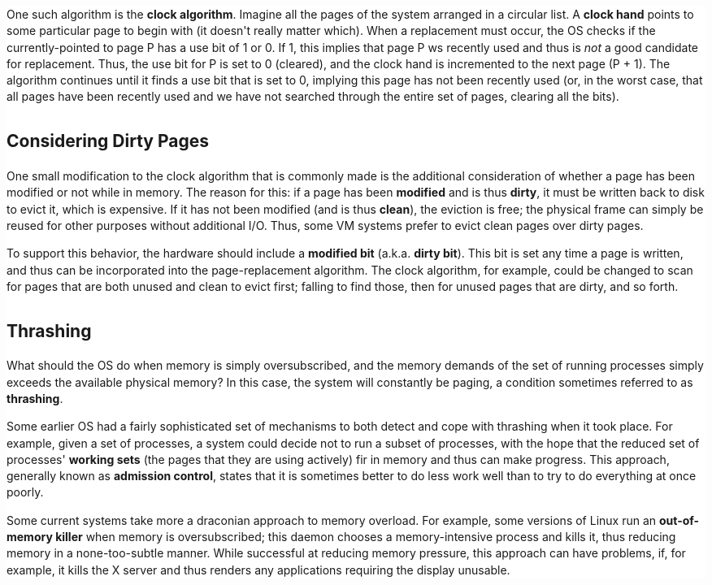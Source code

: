 One such algorithm is the **clock algorithm**. Imagine all the pages of the system arranged in a circular list. A **clock hand** points to some particular page to begin with (it doesn't really matter which). When a replacement must occur, the OS checks if the currently-pointed to page P has a use bit of 1 or 0. If 1, this implies that page P ws recently used and thus is _not_ a good candidate for replacement. Thus, the use bit for P is set to 0 (cleared), and the clock hand is incremented to the next page (P + 1). The algorithm continues until it finds a use bit that is set to 0, implying this page has not been recently used (or, in the worst case, that all pages have been recently used and we have not searched through the entire set of pages, clearing all the bits).

## Considering Dirty Pages

One small modification to the clock algorithm that is commonly made is the additional consideration of whether a page has been modified or not while in memory. The reason for this: if a page has been **modified** and is thus **dirty**, it must be written back to disk to evict it, which is expensive. If it has not been modified (and is thus **clean**), the eviction is free; the physical frame can simply be reused for other purposes without additional I/O. Thus, some VM systems prefer to evict clean pages over dirty pages.

To support this behavior, the hardware should include a **modified bit** (a.k.a. **dirty bit**). This bit is set any time a page is written, and thus can be incorporated into the page-replacement algorithm. The clock algorithm, for example, could be changed to scan for pages that are both unused and clean to evict first; falling to find those, then for unused pages that are dirty, and so forth.

## Thrashing

What should the OS do when memory is simply oversubscribed, and the memory demands of the set of running processes simply exceeds the available physical memory? In this case, the system will constantly be paging, a condition sometimes referred to as **thrashing**.

Some earlier OS had a fairly sophisticated set of mechanisms to both detect and cope with thrashing when it took place. For example, given a set of processes, a system could decide not to run a subset of processes, with the hope that the reduced set of processes' **working sets** (the pages that they are using actively) fir in memory and thus can make progress. This approach, generally known as **admission control**, states that it is sometimes better to do less work well than to try to do everything at once poorly.

Some current systems take more a draconian approach to memory overload. For example, some versions of Linux run an **out-of-memory killer** when memory is oversubscribed; this daemon chooses a memory-intensive process and kills it, thus reducing memory in a none-too-subtle manner. While successful at reducing memory pressure, this approach can have problems, if, for example, it kills the X server and thus renders any applications requiring the display unusable.
